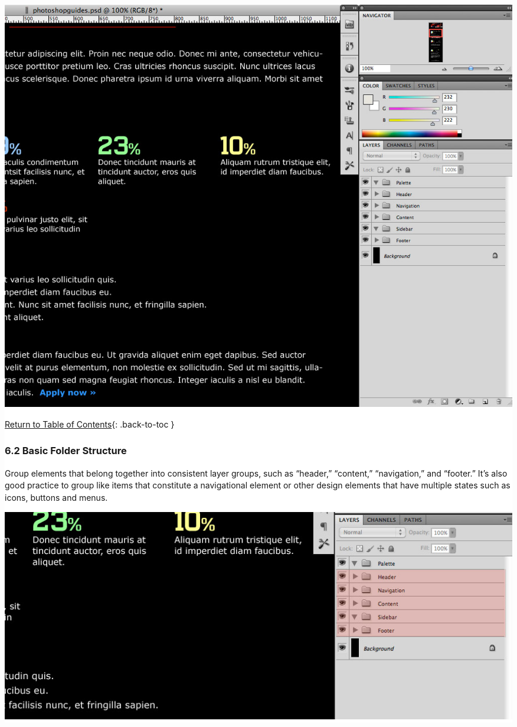 ![](img/name-all-layers.jpg)

[Return to Table of Contents](#table-of-contents){: .back-to-toc }
 
### 6.2 Basic Folder Structure

Group elements that belong together into consistent layer groups, such as “header,” “content,” “navigation,” and “footer.” It’s also good practice to group like items that constitute a navigational element or other design elements that have multiple states such as icons, buttons and menus. 

![](img/folder-structure.jpg)
 